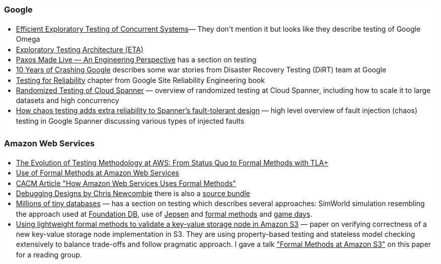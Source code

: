 ### Google

* [Efficient Exploratory Testing of Concurrent Systems](https://www.pdl.cmu.edu/PDL-FTP/associated/CMU-PDL-11-113.pdf)—
  They don't mention it but looks like they describe testing of Google Omega
* [Exploratory Testing Architecture (ETA) ](https://github.com/google/cluster-data/blob/master/ETAExplorationTraces.md)
* [Paxos Made Live — An Engineering Perspective](https://research.google/pubs/paxos-made-live-an-engineering-perspective-2006-invited-talk/)
  has a section on testing
* [10 Years of Crashing Google](https://www.usenix.org/conference/lisa15/conference-program/presentation/krishnan)
  describes some war stories from Disaster Recovery Testing (DiRT) team at Google
* [Testing for Reliability](https://landing.google.com/sre/book/chapters/testing-reliability.html) chapter from Google
  Site Reliability Engineering book
* [Randomized Testing of Cloud Spanner](https://medium.com/@jcorbett_26889/randomized-testing-of-cloud-spanner-5286f1eaba75) —
  overview of randomized testing at Cloud Spanner, including how to scale it to large datasets and high concurrency
* [How chaos testing adds extra reliability to Spanner’s fault-tolerant design](https://cloud.google.com/blog/products/databases/chaos-testing-spanner-improves-reiliability) —
  high level overview of fault injection (chaos) testing in Google Spanner discussing various types of injected faults

### Amazon Web Services

* [The Evolution of Testing Methodology at AWS: From Status Quo to Formal Methods with TLA+](https://www.infoq.com/presentations/aws-testing-tla)
* [Use of Formal Methods at Amazon Web Services](https://research.microsoft.com/en-us/um/people/lamport/tla/formal-methods-amazon.pdf)
* [CACM Article "How Amazon Web Services Uses Formal Methods"](https://cacm.acm.org/magazines/2015/4/184701-how-amazon-web-services-uses-formal-methods/fulltext)
* [Debugging Designs by Chris Newcombie](https://www.hpts.ws/papers/2011/sessions_2011/Debugging.pdf) there is also
  a  [source bundle](https://www.hpts.ws/papers/2011/sessions_2011/amazonbundle.tar.gz)
* [Millions of tiny databases](https://web.archive.org/web/20250126152902/https://blog.acolyer.org/2020/03/04/millions-of-tiny-databases/) —
  has a section on
  testing which describes several approaches: SimWorld simulation resembling the approach used
  at [Foundation DB](#foundationdb), use of [Jepsen](#jepsen) and [formal methods](#formal-methods)
  and [game days](#game-days).
* [Using lightweight formal methods to validate a key-value storage node in Amazon S3](https://www.amazon.science/publications/using-lightweight-formal-methods-to-validate-a-key-value-storage-node-in-amazon-s3) —
  paper on verifying correctness of a new key-value storage node implementation in S3. They are using property-based
  testing and stateless model checking extensively to balance trade-offs and follow pragmatic approach.
  I gave a talk ["Formal Methods at Amazon S3"](https://asatarin.github.io/talks/2022-02-formal-methods-at-amazon-s3/)
  on this paper for a reading group.
